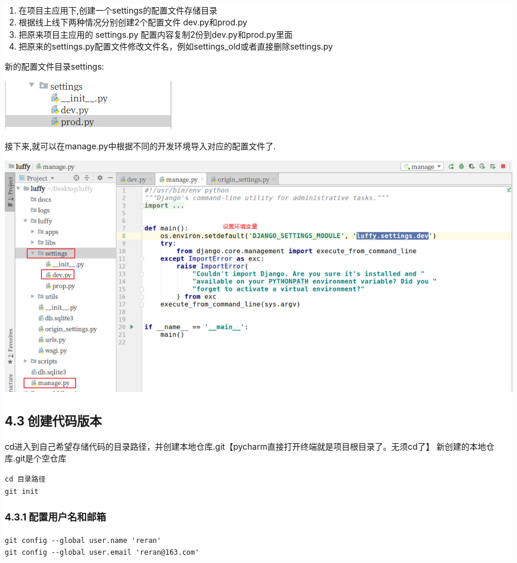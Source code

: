 1. 在项目主应用下,创建一个settings的配置文件存储目录
2. 根据线上线下两种情况分别创建2个配置文件 dev.py和prod.py
3. 把原来项目主应用的 settings.py 配置内容复制2份到dev.py和prod.py里面
4. 把原来的settings.py配置文件修改文件名，例如settings_old或者直接删除settings.py

新的配置文件目录settings:

![1578105541412]($%7Basserts%7D/1578105541412.png)

接下来,就可以在manage.py中根据不同的开发环境导入对应的配置文件了.

![1557368958823]($%7Basserts%7D/1557368958823.png)



## 4.3 创建代码版本

cd进入到自己希望存储代码的目录路径，并创建本地仓库.git【pycharm直接打开终端就是项目根目录了。无须cd了】
新创建的本地仓库.git是个空仓库

```python
cd 目录路径
git init
```



### 4.3.1 配置用户名和邮箱

```
git config --global user.name 'reran'
git config --global user.email 'reran@163.com'
```
